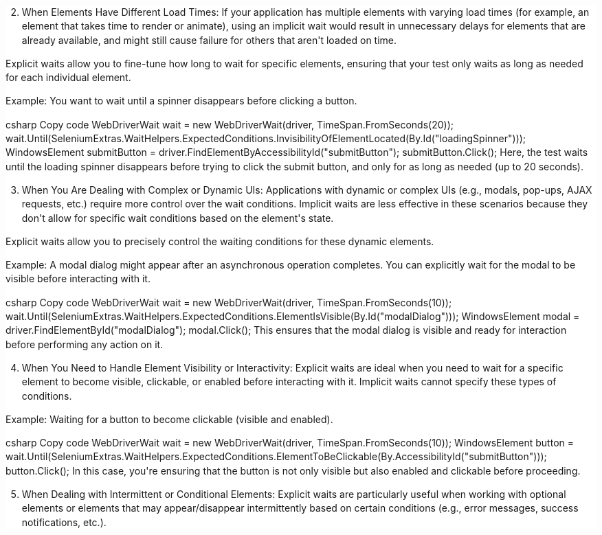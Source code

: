 2. When Elements Have Different Load Times:
If your application has multiple elements with varying load times (for example, an element that takes time to render or animate), using an implicit wait would result in unnecessary delays for elements that are already available, and might still cause failure for others that aren't loaded on time.

Explicit waits allow you to fine-tune how long to wait for specific elements, ensuring that your test only waits as long as needed for each individual element.

Example: You want to wait until a spinner disappears before clicking a button.

csharp
Copy code
WebDriverWait wait = new WebDriverWait(driver, TimeSpan.FromSeconds(20));
wait.Until(SeleniumExtras.WaitHelpers.ExpectedConditions.InvisibilityOfElementLocated(By.Id("loadingSpinner")));
WindowsElement submitButton = driver.FindElementByAccessibilityId("submitButton");
submitButton.Click();
Here, the test waits until the loading spinner disappears before trying to click the submit button, and only for as long as needed (up to 20 seconds).

3. When You Are Dealing with Complex or Dynamic UIs:
Applications with dynamic or complex UIs (e.g., modals, pop-ups, AJAX requests, etc.) require more control over the wait conditions. Implicit waits are less effective in these scenarios because they don't allow for specific wait conditions based on the element's state.

Explicit waits allow you to precisely control the waiting conditions for these dynamic elements.

Example: A modal dialog might appear after an asynchronous operation completes. You can explicitly wait for the modal to be visible before interacting with it.

csharp
Copy code
WebDriverWait wait = new WebDriverWait(driver, TimeSpan.FromSeconds(10));
wait.Until(SeleniumExtras.WaitHelpers.ExpectedConditions.ElementIsVisible(By.Id("modalDialog")));
WindowsElement modal = driver.FindElementById("modalDialog");
modal.Click();
This ensures that the modal dialog is visible and ready for interaction before performing any action on it.

4. When You Need to Handle Element Visibility or Interactivity:
Explicit waits are ideal when you need to wait for a specific element to become visible, clickable, or enabled before interacting with it. Implicit waits cannot specify these types of conditions.

Example: Waiting for a button to become clickable (visible and enabled).

csharp
Copy code
WebDriverWait wait = new WebDriverWait(driver, TimeSpan.FromSeconds(10));
WindowsElement button = wait.Until(SeleniumExtras.WaitHelpers.ExpectedConditions.ElementToBeClickable(By.AccessibilityId("submitButton")));
button.Click();
In this case, you're ensuring that the button is not only visible but also enabled and clickable before proceeding.

5. When Dealing with Intermittent or Conditional Elements:
Explicit waits are particularly useful when working with optional elements or elements that may appear/disappear intermittently based on certain conditions (e.g., error messages, success notifications, etc.).
